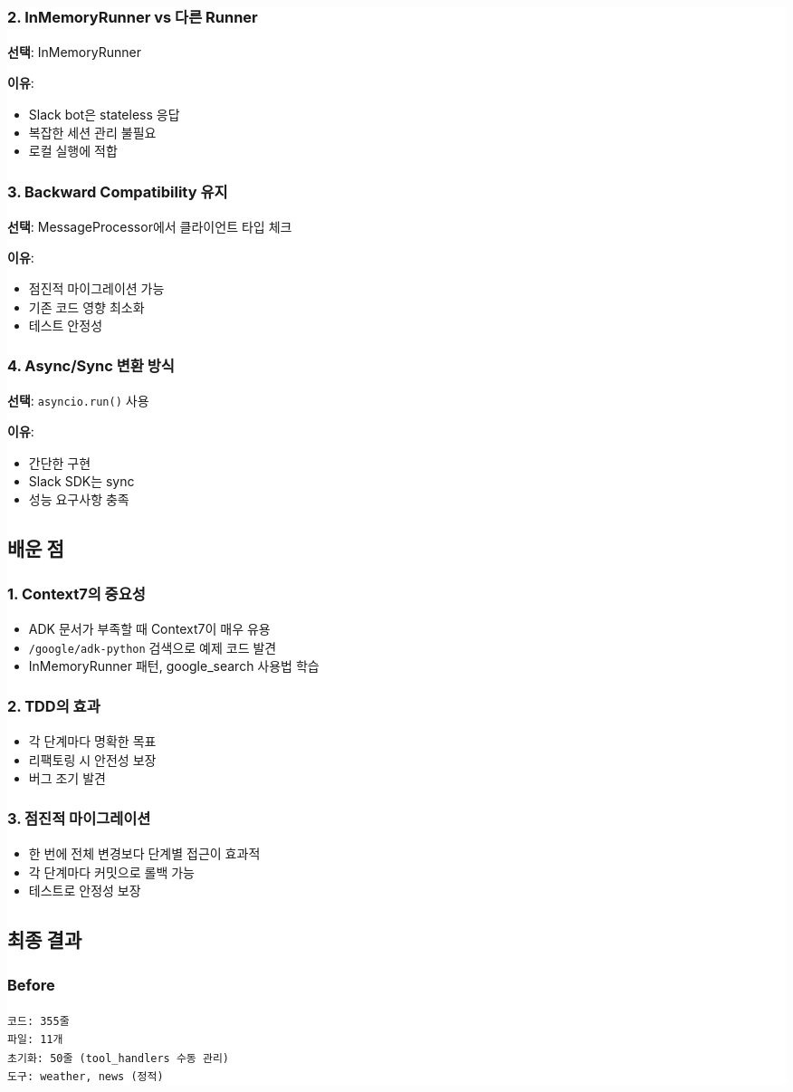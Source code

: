 ### 2. InMemoryRunner vs 다른 Runner

**선택**: InMemoryRunner

**이유**:
- Slack bot은 stateless 응답
- 복잡한 세션 관리 불필요
- 로컬 실행에 적합

### 3. Backward Compatibility 유지

**선택**: MessageProcessor에서 클라이언트 타입 체크

**이유**:
- 점진적 마이그레이션 가능
- 기존 코드 영향 최소화
- 테스트 안정성

### 4. Async/Sync 변환 방식

**선택**: `asyncio.run()` 사용

**이유**:
- 간단한 구현
- Slack SDK는 sync
- 성능 요구사항 충족

## 배운 점

### 1. Context7의 중요성
- ADK 문서가 부족할 때 Context7이 매우 유용
- `/google/adk-python` 검색으로 예제 코드 발견
- InMemoryRunner 패턴, google_search 사용법 학습

### 2. TDD의 효과
- 각 단계마다 명확한 목표
- 리팩토링 시 안전성 보장
- 버그 조기 발견

### 3. 점진적 마이그레이션
- 한 번에 전체 변경보다 단계별 접근이 효과적
- 각 단계마다 커밋으로 롤백 가능
- 테스트로 안정성 보장

## 최종 결과

### Before
```
코드: 355줄
파일: 11개
초기화: 50줄 (tool_handlers 수동 관리)
도구: weather, news (정적)
```
